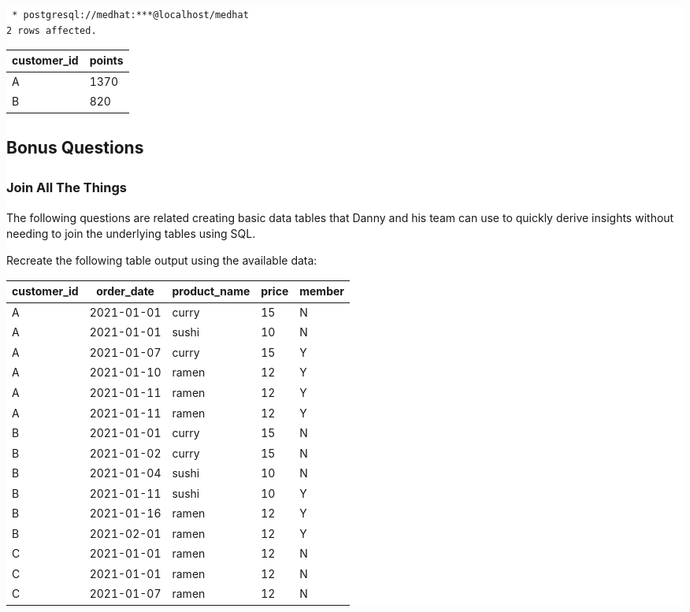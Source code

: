      * postgresql://medhat:***@localhost/medhat
    2 rows affected.





<table>
    <thead>
        <tr>
            <th>customer_id</th>
            <th>points</th>
        </tr>
    </thead>
    <tbody>
        <tr>
            <td>A</td>
            <td>1370</td>
        </tr>
        <tr>
            <td>B</td>
            <td>820</td>
        </tr>
    </tbody>
</table>



## Bonus Questions

### Join All The Things
The following questions are related creating basic data tables that Danny and his team can use to quickly derive insights without needing to join the underlying tables using SQL.

Recreate the following table output using the available data:

| customer_id | order_date | product_name | price | member |
| ----------- | ---------- | ------------ | ----- | ------ |
| A | 2021-01-01 | curry | 15 | N |
| A | 2021-01-01 | sushi | 10 | N |
| A | 2021-01-07 | curry | 15 | Y |
| A | 2021-01-10 | ramen | 12 | Y |
| A | 2021-01-11 | ramen | 12 | Y |
| A | 2021-01-11 | ramen | 12 | Y |
| B | 2021-01-01 | curry | 15 | N |
| B | 2021-01-02 | curry | 15 | N |
| B | 2021-01-04 | sushi | 10 | N |
| B | 2021-01-11 | sushi | 10 | Y |
| B | 2021-01-16 | ramen | 12 | Y |
| B | 2021-02-01 | ramen | 12 | Y |
| C | 2021-01-01 | ramen | 12 | N |
| C | 2021-01-01 | ramen | 12 | N |
| C | 2021-01-07 | ramen | 12 | N |
